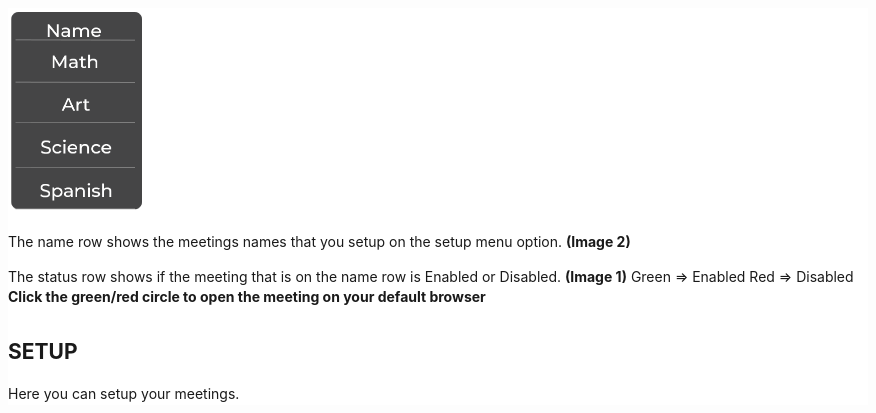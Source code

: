 <img src="https://github.com/AlfredAR8/MeetingCheckerAPI/blob/main/FAQ/FAQ_IMAGES/Meetings_2_EN.png?raw=true" width="137" height="205">

The name row shows the meetings names that you setup on the setup menu option. **(Image 2)**

The status row shows if the meeting that is on the name row is Enabled or Disabled. **(Image 1)**
Green => Enabled
Red => Disabled
**Click the green/red circle to open the meeting on your default browser** 

## SETUP
Here you can setup your meetings.

